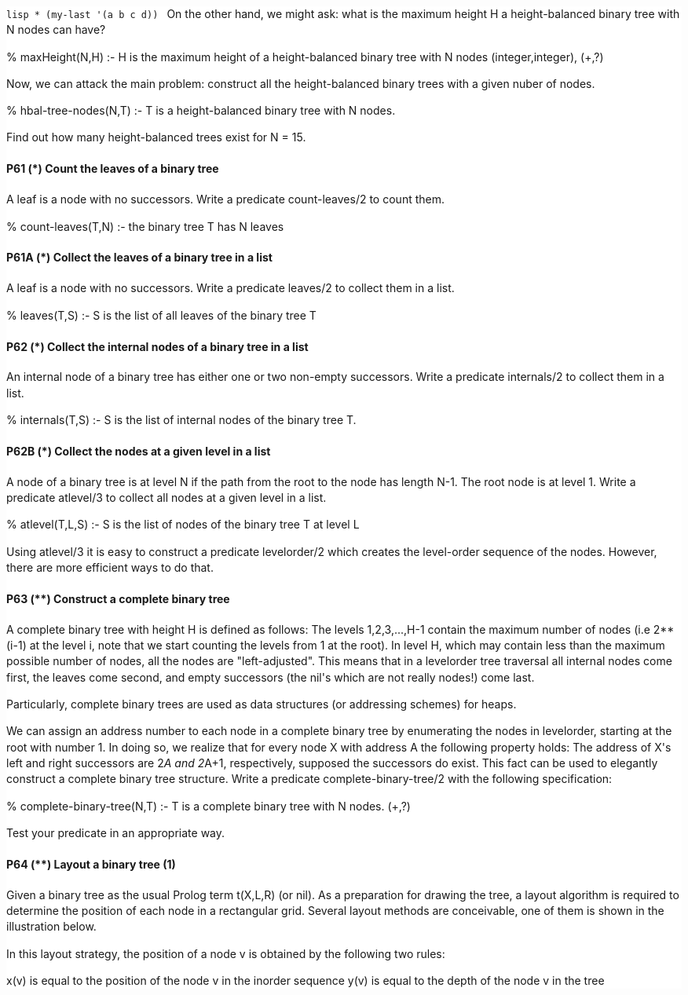 ```lisp * (my-last '(a b c d)) ```
On the other hand, we might ask: what is the maximum height H a height-balanced binary tree with N nodes can have?

% maxHeight(N,H) :- H is the maximum height of a height-balanced binary tree with N nodes
(integer,integer), (+,?)

Now, we can attack the main problem: construct all the height-balanced binary trees with a given nuber of nodes.

% hbal-tree-nodes(N,T) :- T is a height-balanced binary tree with N nodes.

Find out how many height-balanced trees exist for N = 15.
#### P61 (*) Count the leaves of a binary tree
A leaf is a node with no successors. Write a predicate count-leaves/2 to count them. 

% count-leaves(T,N) :- the binary tree T has N leaves
#### P61A (*) Collect the leaves of a binary tree in a list
A leaf is a node with no successors. Write a predicate leaves/2 to collect them in a list. 

% leaves(T,S) :- S is the list of all leaves of the binary tree T
#### P62 (*) Collect the internal nodes of a binary tree in a list
An internal node of a binary tree has either one or two non-empty successors. Write a predicate internals/2 to collect them in a list. 

% internals(T,S) :- S is the list of internal nodes of the binary tree T.
#### P62B (*) Collect the nodes at a given level in a list
A node of a binary tree is at level N if the path from the root to the node has length N-1. The root node is at level 1. Write a predicate atlevel/3 to collect all nodes at a given level in a list. 

% atlevel(T,L,S) :- S is the list of nodes of the binary tree T at level L

Using atlevel/3 it is easy to construct a predicate levelorder/2 which creates the level-order sequence of the nodes. However, there are more efficient ways to do that.
#### P63 (**) Construct a complete binary tree
A complete binary tree with height H is defined as follows: The levels 1,2,3,...,H-1 contain the maximum number of nodes (i.e 2**(i-1) at the level i, note that we start counting the levels from 1 at the root). In level H, which may contain less than the maximum possible number of nodes, all the nodes are "left-adjusted". This means that in a levelorder tree traversal all internal nodes come first, the leaves come second, and empty successors (the nil's which are not really nodes!) come last.

Particularly, complete binary trees are used as data structures (or addressing schemes) for heaps.

We can assign an address number to each node in a complete binary tree by enumerating the nodes in levelorder, starting at the root with number 1. In doing so, we realize that for every node X with address A the following property holds: The address of X's left and right successors are 2*A and 2*A+1, respectively, supposed the successors do exist. This fact can be used to elegantly construct a complete binary tree structure. Write a predicate complete-binary-tree/2 with the following specification: 

% complete-binary-tree(N,T) :- T is a complete binary tree with N nodes. (+,?)

Test your predicate in an appropriate way.
#### P64 (**) Layout a binary tree (1)
Given a binary tree as the usual Prolog term t(X,L,R) (or nil). As a preparation for drawing the tree, a layout algorithm is required to determine the position of each node in a rectangular grid. Several layout methods are conceivable, one of them is shown in the illustration below.

In this layout strategy, the position of a node v is obtained by the following two rules:

x(v) is equal to the position of the node v in the inorder sequence
y(v) is equal to the depth of the node v in the tree


```